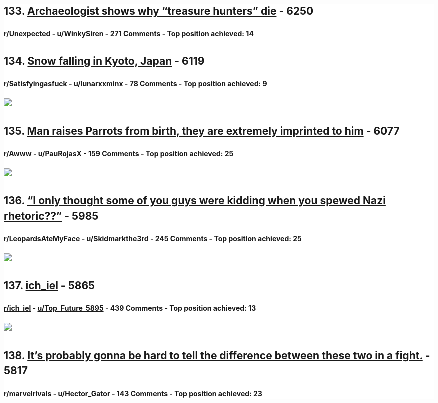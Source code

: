 ## 133. [Archaeologist shows why “treasure hunters” die](http://reddit.com/r/Unexpected/comments/1hwmvi9/archaeologist_shows_why_treasure_hunters_die/) - 6250
#### [r/Unexpected](http://reddit.com/r/Unexpected) - [u/WinkySiren](http://reddit.com/u/WinkySiren) - 271 Comments - Top position achieved: 14

## 134. [Snow falling in Kyoto, Japan](http://reddit.com/r/Satisfyingasfuck/comments/1hwg28a/snow_falling_in_kyoto_japan/) - 6119
#### [r/Satisfyingasfuck](http://reddit.com/r/Satisfyingasfuck) - [u/lunarxxminx](http://reddit.com/u/lunarxxminx) - 78 Comments - Top position achieved: 9

<a href="https://v.redd.it/hqln4jagmqbe1"><img src="https://external-preview.redd.it/Mml5cGplYmdtcWJlMTYEnS_txlssOn6-Y2N66ay_lGIRR-7Irn3Sft7tdNU-.png?width=140&amp;height=140&amp;crop=140:140,smart&amp;format=jpg&amp;v=enabled&amp;lthumb=true&amp;s=24f8d5d40f17e159b95cd41a05c6bef2a3c76b5b"></img></a>

## 135. [Man raises Parrots from birth, they are extremely imprinted to him](http://reddit.com/r/Awww/comments/1hwvuqn/man_raises_parrots_from_birth_they_are_extremely/) - 6077
#### [r/Awww](http://reddit.com/r/Awww) - [u/PauRojasX](http://reddit.com/u/PauRojasX) - 159 Comments - Top position achieved: 25

<a href="https://v.redd.it/oua3rffcbube1"><img src="https://external-preview.redd.it/NjMyeXVpZmNidWJlMQ2JvyHUBaNjRLj5Jw1v5d8otk-fXgul-AFkQYurZupH.png?width=140&amp;height=140&amp;crop=140:140,smart&amp;format=jpg&amp;v=enabled&amp;lthumb=true&amp;s=59e097c571226a753b8c5589a0075358615bc177"></img></a>

## 136. [“I only thought some of you guys were kidding when you spewed Nazi rhetoric??”](http://reddit.com/r/LeopardsAteMyFace/comments/1hw8guu/i_only_thought_some_of_you_guys_were_kidding_when/) - 5985
#### [r/LeopardsAteMyFace](http://reddit.com/r/LeopardsAteMyFace) - [u/Skidmarkthe3rd](http://reddit.com/u/Skidmarkthe3rd) - 245 Comments - Top position achieved: 25

<a href="https://i.redd.it/7y5m5wygfobe1.jpeg"><img src="https://a.thumbs.redditmedia.com/PnSneKeD2pReQZM92Gq4yOMr-z9cx787hxUtxXqaMY0.jpg"></img></a>

## 137. [ich_iel](http://reddit.com/r/ich_iel/comments/1hwgg56/ich_iel/) - 5865
#### [r/ich_iel](http://reddit.com/r/ich_iel) - [u/Top_Future_5895](http://reddit.com/u/Top_Future_5895) - 439 Comments - Top position achieved: 13

<a href="https://i.redd.it/vc8xhzt8rqbe1.jpeg"><img src="https://b.thumbs.redditmedia.com/-dVQokWnQcH_jV_ajzMeGFRBpOgv6v86rnnv0xIsXZU.jpg"></img></a>

## 138. [It’s probably gonna be hard to tell the difference between these two in a fight.](http://reddit.com/r/marvelrivals/comments/1hwmc9t/its_probably_gonna_be_hard_to_tell_the_difference/) - 5817
#### [r/marvelrivals](http://reddit.com/r/marvelrivals) - [u/Hector_Gator](http://reddit.com/u/Hector_Gator) - 143 Comments - Top position achieved: 23
